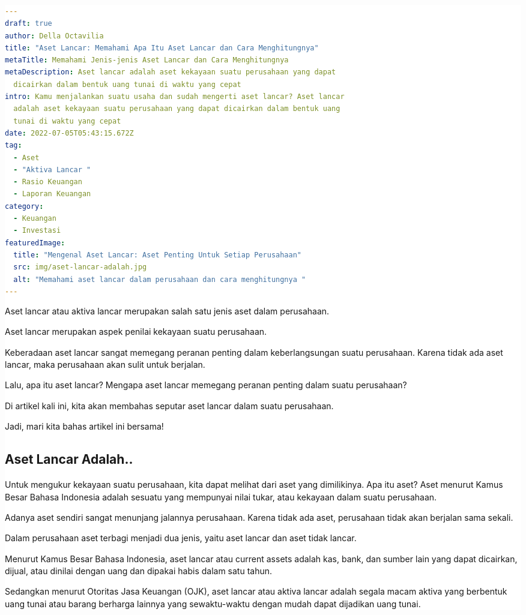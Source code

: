 ```yaml
---
draft: true
author: Della Octavilia
title: "Aset Lancar: Memahami Apa Itu Aset Lancar dan Cara Menghitungnya"
metaTitle: Memahami Jenis-jenis Aset Lancar dan Cara Menghitungnya
metaDescription: Aset lancar adalah aset kekayaan suatu perusahaan yang dapat
  dicairkan dalam bentuk uang tunai di waktu yang cepat
intro: Kamu menjalankan suatu usaha dan sudah mengerti aset lancar? Aset lancar
  adalah aset kekayaan suatu perusahaan yang dapat dicairkan dalam bentuk uang
  tunai di waktu yang cepat
date: 2022-07-05T05:43:15.672Z
tag:
  - Aset
  - "Aktiva Lancar "
  - Rasio Keuangan
  - Laporan Keuangan
category:
  - Keuangan
  - Investasi
featuredImage:
  title: "Mengenal Aset Lancar: Aset Penting Untuk Setiap Perusahaan"
  src: img/aset-lancar-adalah.jpg
  alt: "Memahami aset lancar dalam perusahaan dan cara menghitungnya "
---
```

Aset lancar atau aktiva lancar merupakan salah satu jenis aset dalam perusahaan.

Aset lancar merupakan aspek penilai kekayaan suatu perusahaan. 

Keberadaan aset lancar sangat memegang peranan penting dalam keberlangsungan suatu perusahaan. Karena tidak ada aset lancar, maka perusahaan akan sulit untuk berjalan.

Lalu, apa itu aset lancar? Mengapa aset lancar memegang peranan penting dalam suatu perusahaan?

Di artikel kali ini, kita akan membahas seputar aset lancar dalam suatu perusahaan.

Jadi, mari kita bahas artikel ini bersama!

## Aset Lancar Adalah..

Untuk mengukur kekayaan suatu perusahaan, kita dapat melihat dari aset yang dimilikinya. Apa itu aset? Aset menurut Kamus Besar Bahasa Indonesia adalah sesuatu yang mempunyai nilai tukar, atau kekayaan dalam suatu perusahaan.

Adanya aset sendiri sangat menunjang jalannya perusahaan. Karena tidak ada aset, perusahaan tidak akan berjalan sama sekali.

Dalam perusahaan aset terbagi menjadi dua jenis, yaitu aset lancar dan aset tidak lancar.

Menurut Kamus Besar Bahasa Indonesia, aset lancar atau current assets  adalah kas, bank, dan sumber lain yang dapat dicairkan, dijual, atau dinilai dengan uang dan dipakai habis dalam satu tahun.

Sedangkan menurut Otoritas Jasa Keuangan (OJK), aset lancar atau aktiva lancar adalah segala macam aktiva yang berbentuk uang tunai atau barang berharga lainnya yang sewaktu-waktu dengan mudah dapat dijadikan uang tunai.
